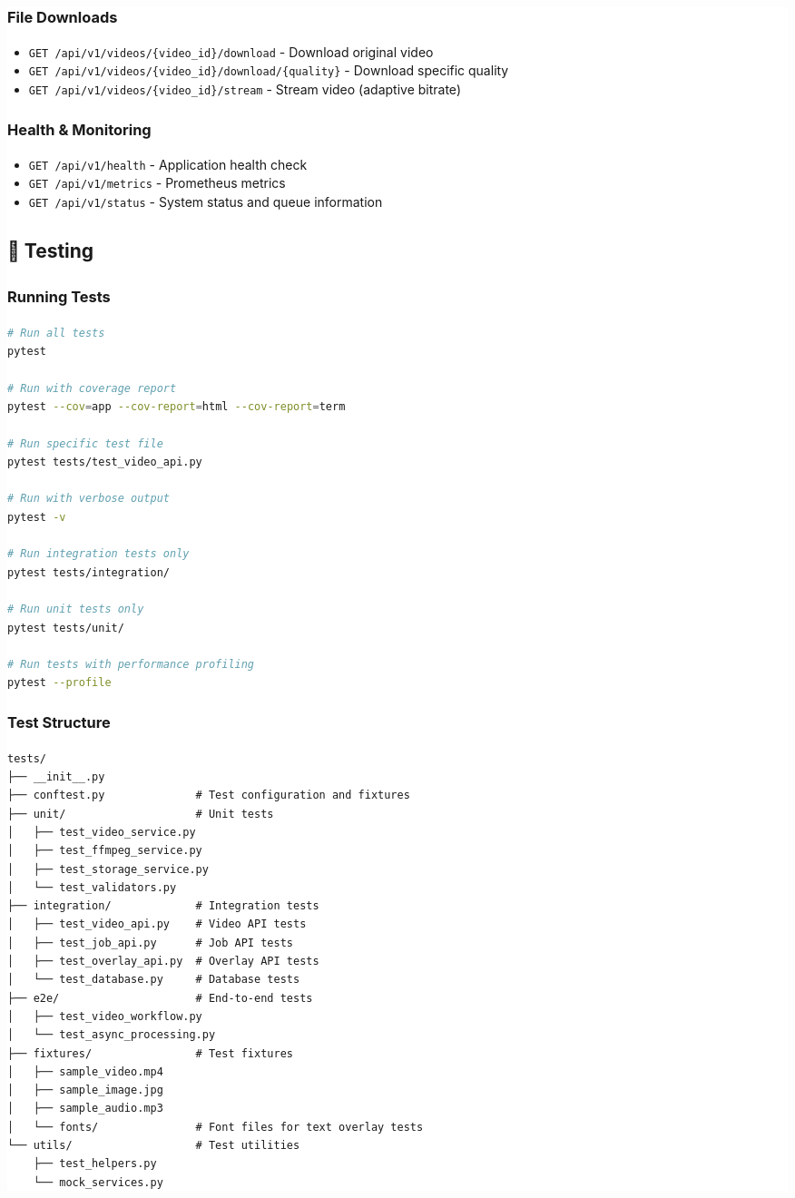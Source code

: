 ### File Downloads
- `GET /api/v1/videos/{video_id}/download` - Download original video
- `GET /api/v1/videos/{video_id}/download/{quality}` - Download specific quality
- `GET /api/v1/videos/{video_id}/stream` - Stream video (adaptive bitrate)

### Health & Monitoring
- `GET /api/v1/health` - Application health check
- `GET /api/v1/metrics` - Prometheus metrics
- `GET /api/v1/status` - System status and queue information

## 🧪 Testing

### Running Tests
```bash
# Run all tests
pytest

# Run with coverage report
pytest --cov=app --cov-report=html --cov-report=term

# Run specific test file
pytest tests/test_video_api.py

# Run with verbose output
pytest -v

# Run integration tests only
pytest tests/integration/

# Run unit tests only
pytest tests/unit/

# Run tests with performance profiling
pytest --profile
```

### Test Structure
```
tests/
├── __init__.py
├── conftest.py              # Test configuration and fixtures
├── unit/                    # Unit tests
│   ├── test_video_service.py
│   ├── test_ffmpeg_service.py
│   ├── test_storage_service.py
│   └── test_validators.py
├── integration/             # Integration tests
│   ├── test_video_api.py    # Video API tests
│   ├── test_job_api.py      # Job API tests
│   ├── test_overlay_api.py  # Overlay API tests
│   └── test_database.py     # Database tests
├── e2e/                     # End-to-end tests
│   ├── test_video_workflow.py
│   └── test_async_processing.py
├── fixtures/                # Test fixtures
│   ├── sample_video.mp4
│   ├── sample_image.jpg
│   ├── sample_audio.mp3
│   └── fonts/               # Font files for text overlay tests
└── utils/                   # Test utilities
    ├── test_helpers.py
    └── mock_services.py
```
